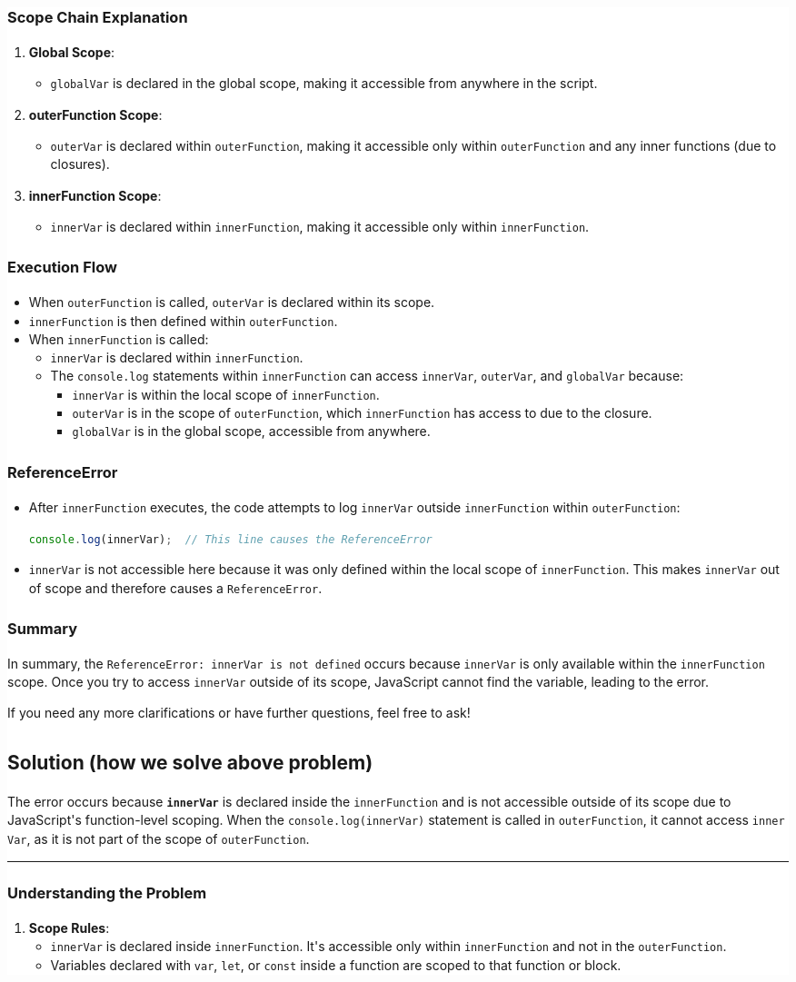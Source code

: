 ### Scope Chain Explanation

1. **Global Scope**:
   - `globalVar` is declared in the global scope, making it accessible from anywhere in the script.

2. **outerFunction Scope**:
   - `outerVar` is declared within `outerFunction`, making it accessible only within `outerFunction` and any inner functions (due to closures).

3. **innerFunction Scope**:
   - `innerVar` is declared within `innerFunction`, making it accessible only within `innerFunction`.

### Execution Flow

- When `outerFunction` is called, `outerVar` is declared within its scope.
- `innerFunction` is then defined within `outerFunction`.
- When `innerFunction` is called:
  - `innerVar` is declared within `innerFunction`.
  - The `console.log` statements within `innerFunction` can access `innerVar`, `outerVar`, and `globalVar` because:
    - `innerVar` is within the local scope of `innerFunction`.
    - `outerVar` is in the scope of `outerFunction`, which `innerFunction` has access to due to the closure.
    - `globalVar` is in the global scope, accessible from anywhere.

### ReferenceError

- After `innerFunction` executes, the code attempts to log `innerVar` outside `innerFunction` within `outerFunction`:
  ```javascript
  console.log(innerVar);  // This line causes the ReferenceError
  ```
- `innerVar` is not accessible here because it was only defined within the local scope of `innerFunction`. This makes `innerVar` out of scope and therefore causes a `ReferenceError`.

### Summary

In summary, the `ReferenceError: innerVar is not defined` occurs because `innerVar` is only available within the `innerFunction` scope. Once you try to access `innerVar` outside of its scope, JavaScript cannot find the variable, leading to the error.

If you need any more clarifications or have further questions, feel free to ask!

## Solution (how we solve above problem)
The error occurs because **`innerVar`** is declared inside the `innerFunction` and is not accessible outside of its scope due to JavaScript's function-level scoping. When the `console.log(innerVar)` statement is called in `outerFunction`, it cannot access `innerVar`, as it is not part of the scope of `outerFunction`.

---

### **Understanding the Problem**
1. **Scope Rules**:
   - `innerVar` is declared inside `innerFunction`. It's accessible only within `innerFunction` and not in the `outerFunction`.
   - Variables declared with `var`, `let`, or `const` inside a function are scoped to that function or block.
